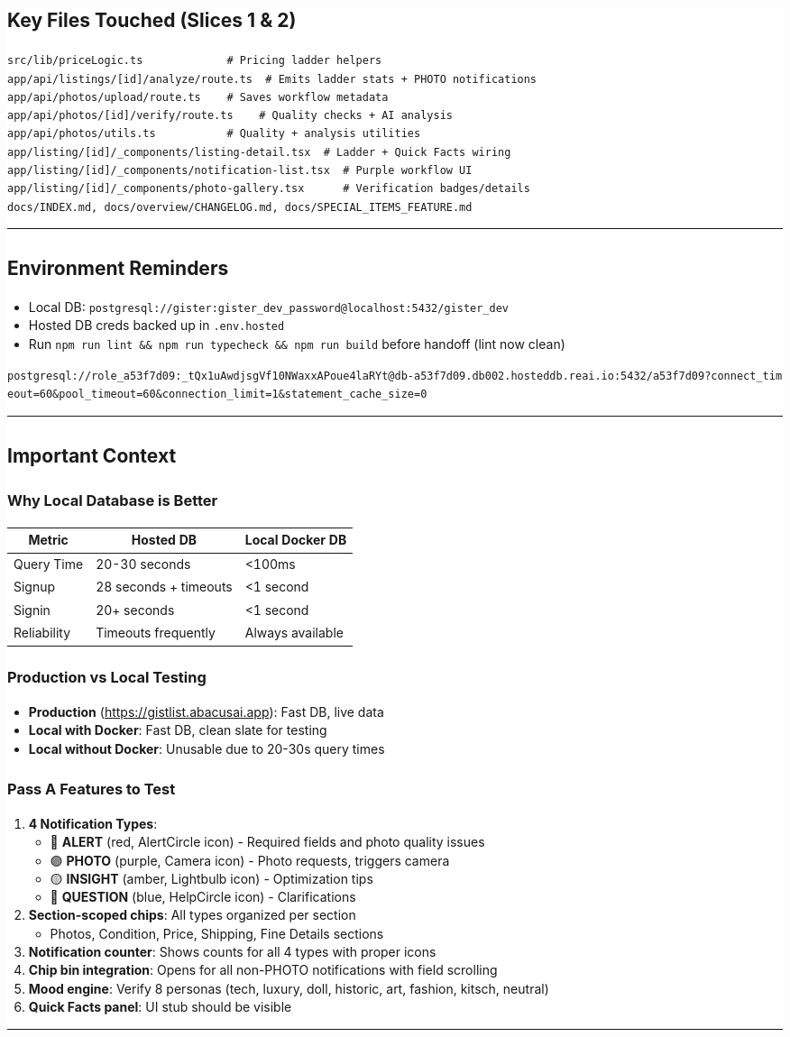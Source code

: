 
## Key Files Touched (Slices 1 & 2)

```
src/lib/priceLogic.ts             # Pricing ladder helpers
app/api/listings/[id]/analyze/route.ts  # Emits ladder stats + PHOTO notifications
app/api/photos/upload/route.ts    # Saves workflow metadata
app/api/photos/[id]/verify/route.ts    # Quality checks + AI analysis
app/api/photos/utils.ts           # Quality + analysis utilities
app/listing/[id]/_components/listing-detail.tsx  # Ladder + Quick Facts wiring
app/listing/[id]/_components/notification-list.tsx  # Purple workflow UI
app/listing/[id]/_components/photo-gallery.tsx      # Verification badges/details
docs/INDEX.md, docs/overview/CHANGELOG.md, docs/SPECIAL_ITEMS_FEATURE.md
```

---

## Environment Reminders

- Local DB: `postgresql://gister:gister_dev_password@localhost:5432/gister_dev`
- Hosted DB creds backed up in `.env.hosted`
- Run `npm run lint && npm run typecheck && npm run build` before handoff (lint now clean)
```
postgresql://role_a53f7d09:_tQx1uAwdjsgVf10NWaxxAPoue4laRYt@db-a53f7d09.db002.hosteddb.reai.io:5432/a53f7d09?connect_timeout=60&pool_timeout=60&connection_limit=1&statement_cache_size=0
```

---

## Important Context

### Why Local Database is Better
| Metric | Hosted DB | Local Docker DB |
|--------|-----------|-----------------|
| Query Time | 20-30 seconds | <100ms |
| Signup | 28 seconds + timeouts | <1 second |
| Signin | 20+ seconds | <1 second |
| Reliability | Timeouts frequently | Always available |

### Production vs Local Testing
- **Production** (https://gistlist.abacusai.app): Fast DB, live data
- **Local with Docker**: Fast DB, clean slate for testing
- **Local without Docker**: Unusable due to 20-30s query times

### Pass A Features to Test
1. **4 Notification Types**:
   - 🔴 **ALERT** (red, AlertCircle icon) - Required fields and photo quality issues
   - 🟣 **PHOTO** (purple, Camera icon) - Photo requests, triggers camera
   - 🟡 **INSIGHT** (amber, Lightbulb icon) - Optimization tips
   - 🔵 **QUESTION** (blue, HelpCircle icon) - Clarifications
2. **Section-scoped chips**: All types organized per section
   - Photos, Condition, Price, Shipping, Fine Details sections
3. **Notification counter**: Shows counts for all 4 types with proper icons
4. **Chip bin integration**: Opens for all non-PHOTO notifications with field scrolling
5. **Mood engine**: Verify 8 personas (tech, luxury, doll, historic, art, fashion, kitsch, neutral)
6. **Quick Facts panel**: UI stub should be visible

---